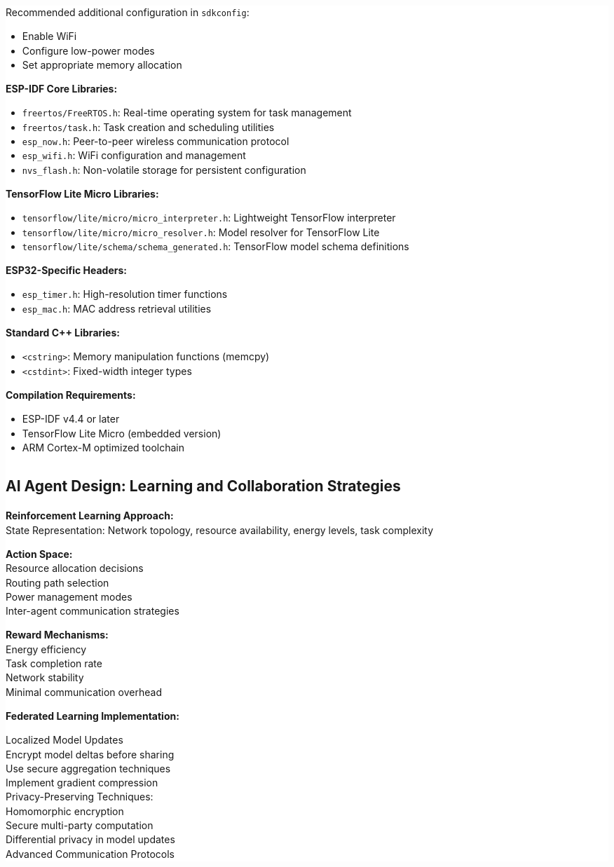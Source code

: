 Recommended additional configuration in `sdkconfig`:
- Enable WiFi
- Configure low-power modes
- Set appropriate memory allocation

**ESP-IDF Core Libraries:**
- `freertos/FreeRTOS.h`: Real-time operating system for task management
- `freertos/task.h`: Task creation and scheduling utilities
- `esp_now.h`: Peer-to-peer wireless communication protocol
- `esp_wifi.h`: WiFi configuration and management
- `nvs_flash.h`: Non-volatile storage for persistent configuration

**TensorFlow Lite Micro Libraries:**
- `tensorflow/lite/micro/micro_interpreter.h`: Lightweight TensorFlow interpreter
- `tensorflow/lite/micro/micro_resolver.h`: Model resolver for TensorFlow Lite
- `tensorflow/lite/schema/schema_generated.h`: TensorFlow model schema definitions

**ESP32-Specific Headers:**
- `esp_timer.h`: High-resolution timer functions
- `esp_mac.h`: MAC address retrieval utilities

**Standard C++ Libraries:**
- `<cstring>`: Memory manipulation functions (memcpy)
- `<cstdint>`: Fixed-width integer types

**Compilation Requirements:**
- ESP-IDF v4.4 or later
- TensorFlow Lite Micro (embedded version)
- ARM Cortex-M optimized toolchain

## **AI Agent Design: Learning and Collaboration Strategies**

**Reinforcement Learning Approach:**  
State Representation: Network topology, resource availability, energy levels, task complexity

**Action Space:**  
Resource allocation decisions  
Routing path selection  
Power management modes  
Inter-agent communication strategies

**Reward Mechanisms:**  
Energy efficiency  
Task completion rate  
Network stability  
Minimal communication overhead

**Federated Learning Implementation:**

Localized Model Updates  
Encrypt model deltas before sharing  
Use secure aggregation techniques  
Implement gradient compression  
Privacy-Preserving Techniques:  
Homomorphic encryption  
Secure multi-party computation  
Differential privacy in model updates  
Advanced Communication Protocols
